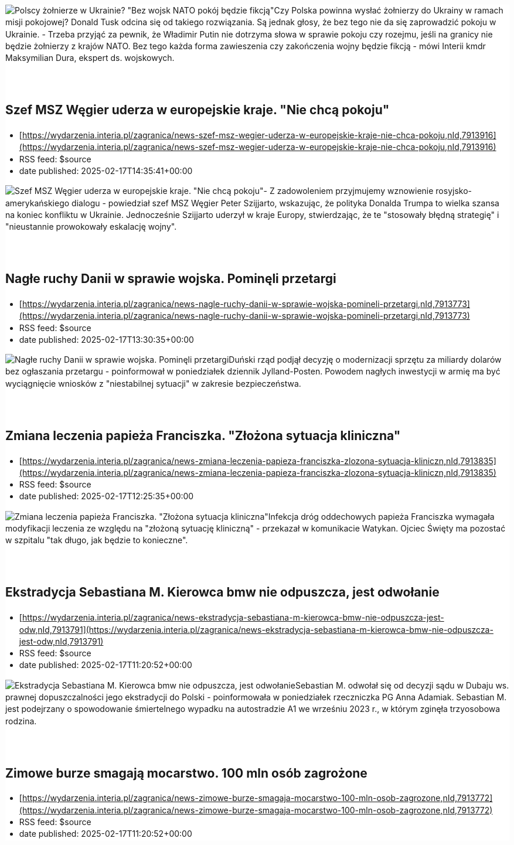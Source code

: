 <p><a href="https://wydarzenia.interia.pl/ukraina-rosja/news-polscy-zolnierze-w-ukrainie-bez-wojsk-nato-pokoj-bedzie-fikc,nId,7913897"><img src="https://i.iplsc.com/polscy-zolnierze-w-ukrainie-bez-wojsk-nato-pokoj-bedzie-fikc/000KM7VPOU7IX9EA-C321.jpg" alt="Polscy żołnierze w Ukrainie? &quot;Bez wojsk NATO pokój będzie fikcją&quot;" align="left" /></a>Czy Polska powinna wysłać żołnierzy do Ukrainy w ramach misji pokojowej? Donald Tusk odcina się od takiego rozwiązania. Są jednak głosy, że bez tego nie da się zaprowadzić pokoju w Ukrainie. - Trzeba przyjąć za pewnik, że Władimir Putin nie dotrzyma słowa w sprawie pokoju czy rozejmu, jeśli na granicy nie będzie żołnierzy z krajów NATO. Bez tego każda forma zawieszenia czy zakończenia wojny będzie fikcją - mówi Interii kmdr Maksymilian Dura, ekspert ds. wojskowych.</p><br clear="all" />

## Szef MSZ Węgier uderza w europejskie kraje. "Nie chcą pokoju"
 - [https://wydarzenia.interia.pl/zagranica/news-szef-msz-wegier-uderza-w-europejskie-kraje-nie-chca-pokoju,nId,7913916](https://wydarzenia.interia.pl/zagranica/news-szef-msz-wegier-uderza-w-europejskie-kraje-nie-chca-pokoju,nId,7913916)
 - RSS feed: $source
 - date published: 2025-02-17T14:35:41+00:00

<p><a href="https://wydarzenia.interia.pl/zagranica/news-szef-msz-wegier-uderza-w-europejskie-kraje-nie-chca-pokoju,nId,7913916"><img src="https://i.iplsc.com/szef-msz-wegier-uderza-w-europejskie-kraje-nie-chca-pokoju/000KM8ALXJVUOSXC-C321.jpg" alt="Szef MSZ Węgier uderza w europejskie kraje. &quot;Nie chcą pokoju&quot;" align="left" /></a>- Z zadowoleniem przyjmujemy wznowienie rosyjsko-amerykańskiego dialogu - powiedział szef MSZ Węgier Peter Szijjarto, wskazując, że polityka Donalda Trumpa to wielka szansa na koniec konfliktu w Ukrainie. Jednocześnie Szijjarto uderzył w kraje Europy, stwierdzając, że te &quot;stosowały błędną strategię&quot; i &quot;nieustannie prowokowały eskalację wojny&quot;. </p><br clear="all" />

## Nagłe ruchy Danii w sprawie wojska. Pominęli przetargi
 - [https://wydarzenia.interia.pl/zagranica/news-nagle-ruchy-danii-w-sprawie-wojska-pomineli-przetargi,nId,7913773](https://wydarzenia.interia.pl/zagranica/news-nagle-ruchy-danii-w-sprawie-wojska-pomineli-przetargi,nId,7913773)
 - RSS feed: $source
 - date published: 2025-02-17T13:30:35+00:00

<p><a href="https://wydarzenia.interia.pl/zagranica/news-nagle-ruchy-danii-w-sprawie-wojska-pomineli-przetargi,nId,7913773"><img src="https://i.iplsc.com/nagle-ruchy-danii-w-sprawie-wojska-pomineli-przetargi/000KM3ETE7RCG6KC-C321.jpg" alt="Nagłe ruchy Danii w sprawie wojska. Pominęli przetargi" align="left" /></a>Duński rząd podjął decyzję o modernizacji sprzętu za miliardy dolarów bez ogłaszania przetargu - poinformował w poniedziałek dziennik Jylland-Posten. Powodem nagłych inwestycji w armię ma być wyciągnięcie wniosków z &quot;niestabilnej sytuacji&quot; w zakresie bezpieczeństwa.</p><br clear="all" />

## Zmiana leczenia papieża Franciszka. "Złożona sytuacja kliniczna"
 - [https://wydarzenia.interia.pl/zagranica/news-zmiana-leczenia-papieza-franciszka-zlozona-sytuacja-kliniczn,nId,7913835](https://wydarzenia.interia.pl/zagranica/news-zmiana-leczenia-papieza-franciszka-zlozona-sytuacja-kliniczn,nId,7913835)
 - RSS feed: $source
 - date published: 2025-02-17T12:25:35+00:00

<p><a href="https://wydarzenia.interia.pl/zagranica/news-zmiana-leczenia-papieza-franciszka-zlozona-sytuacja-kliniczn,nId,7913835"><img src="https://i.iplsc.com/zmiana-leczenia-papieza-franciszka-zlozona-sytuacja-kliniczn/000FZY85A8D3EQKL-C321.jpg" alt="Zmiana leczenia papieża Franciszka. &quot;Złożona sytuacja kliniczna&quot;" align="left" /></a>Infekcja dróg oddechowych papieża Franciszka wymagała modyfikacji leczenia ze względu na &quot;złożoną sytuację kliniczną&quot; - przekazał w komunikacie Watykan. Ojciec Święty ma pozostać w szpitalu &quot;tak długo, jak będzie to konieczne&quot;.</p><br clear="all" />

## Ekstradycja Sebastiana M. Kierowca bmw nie odpuszcza, jest odwołanie
 - [https://wydarzenia.interia.pl/zagranica/news-ekstradycja-sebastiana-m-kierowca-bmw-nie-odpuszcza-jest-odw,nId,7913791](https://wydarzenia.interia.pl/zagranica/news-ekstradycja-sebastiana-m-kierowca-bmw-nie-odpuszcza-jest-odw,nId,7913791)
 - RSS feed: $source
 - date published: 2025-02-17T11:20:52+00:00

<p><a href="https://wydarzenia.interia.pl/zagranica/news-ekstradycja-sebastiana-m-kierowca-bmw-nie-odpuszcza-jest-odw,nId,7913791"><img src="https://i.iplsc.com/ekstradycja-sebastiana-m-kierowca-bmw-nie-odpuszcza-jest-odw/000G336ZOXNE4CEX-C321.jpg" alt="Ekstradycja Sebastiana M. Kierowca bmw nie odpuszcza, jest odwołanie" align="left" /></a>Sebastian M. odwołał się od decyzji sądu w Dubaju ws. prawnej dopuszczalności jego ekstradycji do Polski - poinformowała w poniedziałek rzeczniczka PG Anna Adamiak. Sebastian M. jest podejrzany o spowodowanie śmiertelnego wypadku na autostradzie A1 we wrześniu 2023 r., w którym zginęła trzyosobowa rodzina.</p><br clear="all" />

## Zimowe burze smagają mocarstwo. 100 mln osób zagrożone
 - [https://wydarzenia.interia.pl/zagranica/news-zimowe-burze-smagaja-mocarstwo-100-mln-osob-zagrozone,nId,7913772](https://wydarzenia.interia.pl/zagranica/news-zimowe-burze-smagaja-mocarstwo-100-mln-osob-zagrozone,nId,7913772)
 - RSS feed: $source
 - date published: 2025-02-17T11:20:52+00:00
